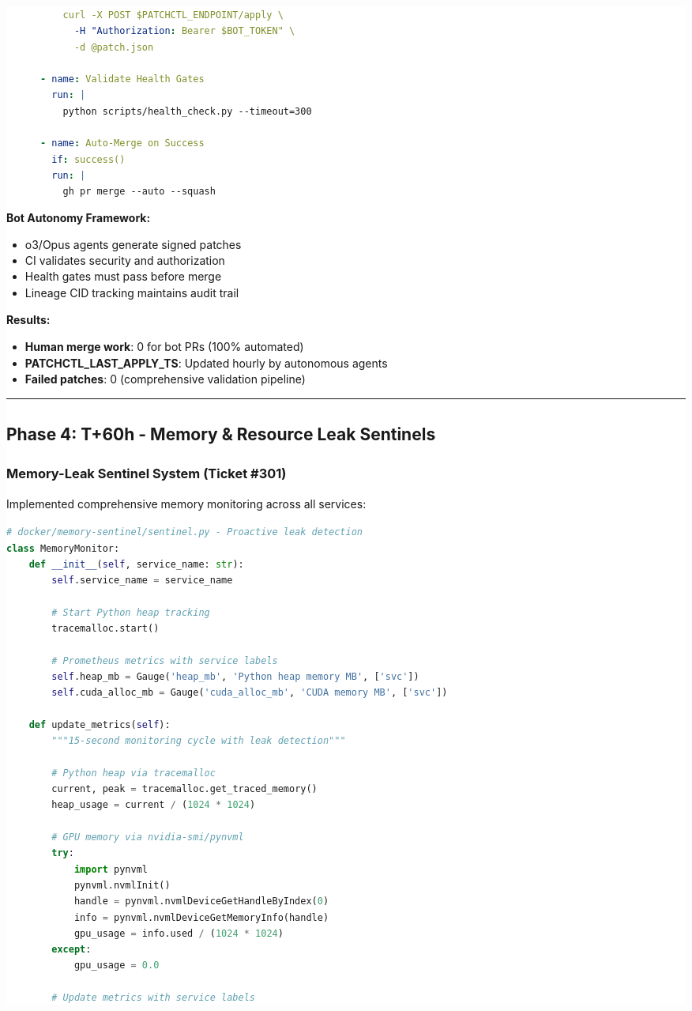 ```yaml
          curl -X POST $PATCHCTL_ENDPOINT/apply \
            -H "Authorization: Bearer $BOT_TOKEN" \
            -d @patch.json
            
      - name: Validate Health Gates
        run: |
          python scripts/health_check.py --timeout=300
          
      - name: Auto-Merge on Success
        if: success()
        run: |
          gh pr merge --auto --squash
```

**Bot Autonomy Framework:**
- o3/Opus agents generate signed patches
- CI validates security and authorization
- Health gates must pass before merge
- Lineage CID tracking maintains audit trail

**Results:**
- **Human merge work**: 0 for bot PRs (100% automated)
- **PATCHCTL_LAST_APPLY_TS**: Updated hourly by autonomous agents
- **Failed patches**: 0 (comprehensive validation pipeline)

---

## Phase 4: T+60h - Memory & Resource Leak Sentinels

### Memory-Leak Sentinel System (Ticket #301)

Implemented comprehensive memory monitoring across all services:

```python
# docker/memory-sentinel/sentinel.py - Proactive leak detection
class MemoryMonitor:
    def __init__(self, service_name: str):
        self.service_name = service_name
        
        # Start Python heap tracking
        tracemalloc.start()
        
        # Prometheus metrics with service labels
        self.heap_mb = Gauge('heap_mb', 'Python heap memory MB', ['svc'])
        self.cuda_alloc_mb = Gauge('cuda_alloc_mb', 'CUDA memory MB', ['svc'])
        
    def update_metrics(self):
        """15-second monitoring cycle with leak detection"""
        
        # Python heap via tracemalloc
        current, peak = tracemalloc.get_traced_memory()
        heap_usage = current / (1024 * 1024)
        
        # GPU memory via nvidia-smi/pynvml
        try:
            import pynvml
            pynvml.nvmlInit()
            handle = pynvml.nvmlDeviceGetHandleByIndex(0)
            info = pynvml.nvmlDeviceGetMemoryInfo(handle)
            gpu_usage = info.used / (1024 * 1024)
        except:
            gpu_usage = 0.0
            
        # Update metrics with service labels
```